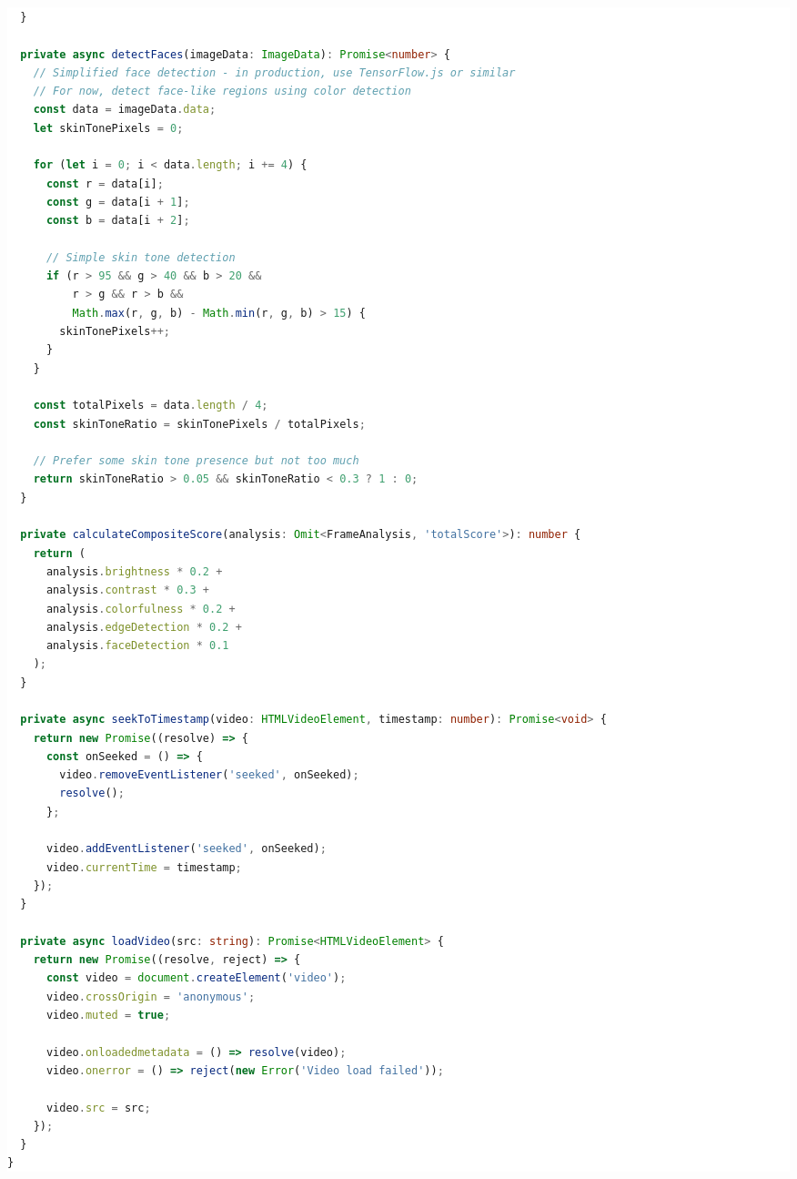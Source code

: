 ```typescript
  }
  
  private async detectFaces(imageData: ImageData): Promise<number> {
    // Simplified face detection - in production, use TensorFlow.js or similar
    // For now, detect face-like regions using color detection
    const data = imageData.data;
    let skinTonePixels = 0;
    
    for (let i = 0; i < data.length; i += 4) {
      const r = data[i];
      const g = data[i + 1];
      const b = data[i + 2];
      
      // Simple skin tone detection
      if (r > 95 && g > 40 && b > 20 && 
          r > g && r > b && 
          Math.max(r, g, b) - Math.min(r, g, b) > 15) {
        skinTonePixels++;
      }
    }
    
    const totalPixels = data.length / 4;
    const skinToneRatio = skinTonePixels / totalPixels;
    
    // Prefer some skin tone presence but not too much
    return skinToneRatio > 0.05 && skinToneRatio < 0.3 ? 1 : 0;
  }
  
  private calculateCompositeScore(analysis: Omit<FrameAnalysis, 'totalScore'>): number {
    return (
      analysis.brightness * 0.2 +
      analysis.contrast * 0.3 +
      analysis.colorfulness * 0.2 +
      analysis.edgeDetection * 0.2 +
      analysis.faceDetection * 0.1
    );
  }
  
  private async seekToTimestamp(video: HTMLVideoElement, timestamp: number): Promise<void> {
    return new Promise((resolve) => {
      const onSeeked = () => {
        video.removeEventListener('seeked', onSeeked);
        resolve();
      };
      
      video.addEventListener('seeked', onSeeked);
      video.currentTime = timestamp;
    });
  }
  
  private async loadVideo(src: string): Promise<HTMLVideoElement> {
    return new Promise((resolve, reject) => {
      const video = document.createElement('video');
      video.crossOrigin = 'anonymous';
      video.muted = true;
      
      video.onloadedmetadata = () => resolve(video);
      video.onerror = () => reject(new Error('Video load failed'));
      
      video.src = src;
    });
  }
}
```